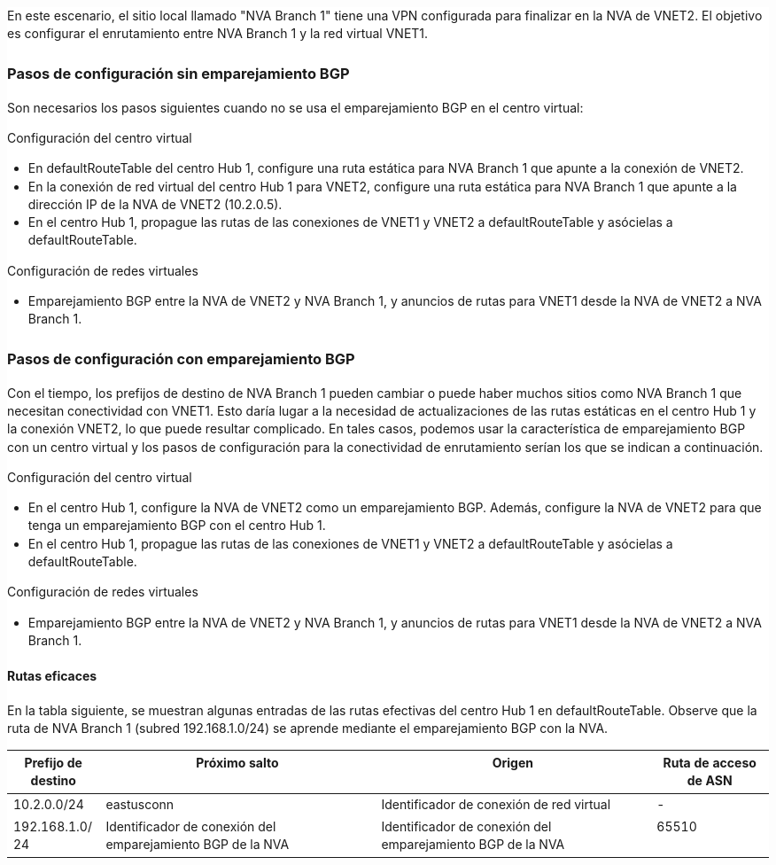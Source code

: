 En este escenario, el sitio local llamado "NVA Branch 1" tiene una VPN configurada para finalizar en la NVA de VNET2. El objetivo es configurar el enrutamiento entre NVA Branch 1 y la red virtual VNET1.

### <a name="configuration-steps-without-bgp-peering"></a>Pasos de configuración sin emparejamiento BGP

Son necesarios los pasos siguientes cuando no se usa el emparejamiento BGP en el centro virtual:

Configuración del centro virtual

* En defaultRouteTable del centro Hub 1, configure una ruta estática para NVA Branch 1 que apunte a la conexión de VNET2.
* En la conexión de red virtual del centro Hub 1 para VNET2, configure una ruta estática para NVA Branch 1 que apunte a la dirección IP de la NVA de VNET2 (10.2.0.5).
* En el centro Hub 1, propague las rutas de las conexiones de VNET1 y VNET2 a defaultRouteTable y asócielas a defaultRouteTable.

Configuración de redes virtuales

* Emparejamiento BGP entre la NVA de VNET2 y NVA Branch 1, y anuncios de rutas para VNET1 desde la NVA de VNET2 a NVA Branch 1.

### <a name="configuration-steps-with-bgp-peering"></a>Pasos de configuración con emparejamiento BGP

Con el tiempo, los prefijos de destino de NVA Branch 1 pueden cambiar o puede haber muchos sitios como NVA Branch 1 que necesitan conectividad con VNET1. Esto daría lugar a la necesidad de actualizaciones de las rutas estáticas en el centro Hub 1 y la conexión VNET2, lo que puede resultar complicado. En tales casos, podemos usar la característica de emparejamiento BGP con un centro virtual y los pasos de configuración para la conectividad de enrutamiento serían los que se indican a continuación.

Configuración del centro virtual

* En el centro Hub 1, configure la NVA de VNET2 como un emparejamiento BGP. Además, configure la NVA de VNET2 para que tenga un emparejamiento BGP con el centro Hub 1.
* En el centro Hub 1, propague las rutas de las conexiones de VNET1 y VNET2 a defaultRouteTable y asócielas a defaultRouteTable.

Configuración de redes virtuales

* Emparejamiento BGP entre la NVA de VNET2 y NVA Branch 1, y anuncios de rutas para VNET1 desde la NVA de VNET2 a NVA Branch 1.

#### <a name="effective-routes"></a>Rutas eficaces

En la tabla siguiente, se muestran algunas entradas de las rutas efectivas del centro Hub 1 en defaultRouteTable. Observe que la ruta de NVA Branch 1 (subred 192.168.1.0/24) se aprende mediante el emparejamiento BGP con la NVA.

 | Prefijo de destino |  Próximo salto| Origen | Ruta de acceso de ASN|
| --- | --- | --- | ---|
| 10.2.0.0/24 | eastusconn  | Identificador de conexión de red virtual | - |
| 192.168.1.0/24 | Identificador de conexión del emparejamiento BGP de la NVA  | Identificador de conexión del emparejamiento BGP de la NVA |  65510|

